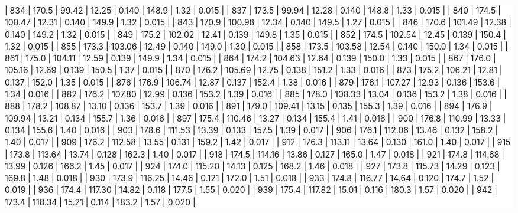 | 834  | 170.5   | 99.42   | 12.25   | 0.140   | 148.9   | 1.32    | 0.015   |
| 837  | 173.5   | 99.94   | 12.28   | 0.140   | 148.8   | 1.33    | 0.015   |
| 840  | 174.5   | 100.47  | 12.31   | 0.140   | 149.9   | 1.32    | 0.015   |
| 843  | 170.9   | 100.98  | 12.34   | 0.140   | 149.5   | 1.27    | 0.015   |
| 846  | 170.6   | 101.49  | 12.38   | 0.140   | 149.2   | 1.32    | 0.015   |
| 849  | 175.2   | 102.02  | 12.41   | 0.139   | 149.8   | 1.35    | 0.015   |
| 852  | 174.5   | 102.54  | 12.45   | 0.139   | 150.4   | 1.32    | 0.015   |
| 855  | 173.3   | 103.06  | 12.49   | 0.140   | 149.0   | 1.30    | 0.015   |
| 858  | 173.5   | 103.58  | 12.54   | 0.140   | 150.0   | 1.34    | 0.015   |
| 861  | 175.0   | 104.11  | 12.59   | 0.139   | 149.9   | 1.34    | 0.015   |
| 864  | 174.2   | 104.63  | 12.64   | 0.139   | 150.0   | 1.33    | 0.015   |
| 867  | 176.0   | 105.16  | 12.69   | 0.139   | 150.5   | 1.37    | 0.015   |
| 870  | 176.2   | 105.69  | 12.75   | 0.138   | 151.2   | 1.33    | 0.016   |
| 873  | 175.2   | 106.21  | 12.81   | 0.137   | 152.0   | 1.35    | 0.015   |
| 876  | 176.9   | 106.74  | 12.87   | 0.137   | 152.4   | 1.38    | 0.016   |
| 879  | 176.1   | 107.27  | 12.93   | 0.136   | 153.6   | 1.34    | 0.016   |
| 882  | 176.2   | 107.80  | 12.99   | 0.136   | 153.2   | 1.39    | 0.016   |
| 885  | 178.0   | 108.33  | 13.04   | 0.136   | 153.2   | 1.38    | 0.016   |
| 888  | 178.2   | 108.87  | 13.10   | 0.136   | 153.7   | 1.39    | 0.016   |
| 891  | 179.0   | 109.41  | 13.15   | 0.135   | 155.3   | 1.39    | 0.016   |
| 894  | 176.9   | 109.94  | 13.21   | 0.134   | 155.7   | 1.36    | 0.016   |
| 897  | 175.4   | 110.46  | 13.27   | 0.134   | 155.4   | 1.41    | 0.016   |
| 900  | 176.8   | 110.99  | 13.33   | 0.134   | 155.6   | 1.40    | 0.016   |
| 903  | 178.6   | 111.53  | 13.39   | 0.133   | 157.5   | 1.39    | 0.017   |
| 906  | 176.1   | 112.06  | 13.46   | 0.132   | 158.2   | 1.40    | 0.017   |
| 909  | 176.2   | 112.58  | 13.55   | 0.131   | 159.2   | 1.42    | 0.017   |
| 912  | 176.3   | 113.11  | 13.64   | 0.130   | 161.0   | 1.40    | 0.017   |
| 915  | 173.8   | 113.64  | 13.74   | 0.128   | 162.3   | 1.40    | 0.017   |
| 918  | 174.5   | 114.16  | 13.86   | 0.127   | 165.0   | 1.47    | 0.018   |
| 921  | 174.8   | 114.68  | 13.99   | 0.126   | 166.2   | 1.45    | 0.017   |
| 924  | 174.0   | 115.20  | 14.13   | 0.125   | 168.2   | 1.46    | 0.018   |
| 927  | 173.8   | 115.73  | 14.29   | 0.123   | 169.8   | 1.48    | 0.018   |
| 930  | 173.9   | 116.25  | 14.46   | 0.121   | 172.0   | 1.51    | 0.018   |
| 933  | 174.8   | 116.77  | 14.64   | 0.120   | 174.7   | 1.52    | 0.019   |
| 936  | 174.4   | 117.30  | 14.82   | 0.118   | 177.5   | 1.55    | 0.020   |
| 939  | 175.4   | 117.82  | 15.01   | 0.116   | 180.3   | 1.57    | 0.020   |
| 942  | 173.4   | 118.34  | 15.21   | 0.114   | 183.2   | 1.57    | 0.020   |